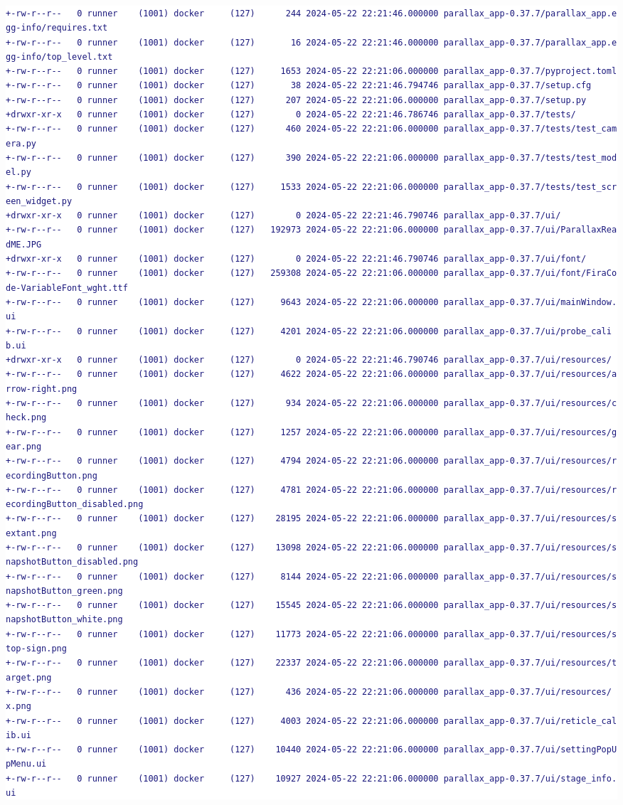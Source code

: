 ```diff
+-rw-r--r--   0 runner    (1001) docker     (127)      244 2024-05-22 22:21:46.000000 parallax_app-0.37.7/parallax_app.egg-info/requires.txt
+-rw-r--r--   0 runner    (1001) docker     (127)       16 2024-05-22 22:21:46.000000 parallax_app-0.37.7/parallax_app.egg-info/top_level.txt
+-rw-r--r--   0 runner    (1001) docker     (127)     1653 2024-05-22 22:21:06.000000 parallax_app-0.37.7/pyproject.toml
+-rw-r--r--   0 runner    (1001) docker     (127)       38 2024-05-22 22:21:46.794746 parallax_app-0.37.7/setup.cfg
+-rw-r--r--   0 runner    (1001) docker     (127)      207 2024-05-22 22:21:06.000000 parallax_app-0.37.7/setup.py
+drwxr-xr-x   0 runner    (1001) docker     (127)        0 2024-05-22 22:21:46.786746 parallax_app-0.37.7/tests/
+-rw-r--r--   0 runner    (1001) docker     (127)      460 2024-05-22 22:21:06.000000 parallax_app-0.37.7/tests/test_camera.py
+-rw-r--r--   0 runner    (1001) docker     (127)      390 2024-05-22 22:21:06.000000 parallax_app-0.37.7/tests/test_model.py
+-rw-r--r--   0 runner    (1001) docker     (127)     1533 2024-05-22 22:21:06.000000 parallax_app-0.37.7/tests/test_screen_widget.py
+drwxr-xr-x   0 runner    (1001) docker     (127)        0 2024-05-22 22:21:46.790746 parallax_app-0.37.7/ui/
+-rw-r--r--   0 runner    (1001) docker     (127)   192973 2024-05-22 22:21:06.000000 parallax_app-0.37.7/ui/ParallaxReadME.JPG
+drwxr-xr-x   0 runner    (1001) docker     (127)        0 2024-05-22 22:21:46.790746 parallax_app-0.37.7/ui/font/
+-rw-r--r--   0 runner    (1001) docker     (127)   259308 2024-05-22 22:21:06.000000 parallax_app-0.37.7/ui/font/FiraCode-VariableFont_wght.ttf
+-rw-r--r--   0 runner    (1001) docker     (127)     9643 2024-05-22 22:21:06.000000 parallax_app-0.37.7/ui/mainWindow.ui
+-rw-r--r--   0 runner    (1001) docker     (127)     4201 2024-05-22 22:21:06.000000 parallax_app-0.37.7/ui/probe_calib.ui
+drwxr-xr-x   0 runner    (1001) docker     (127)        0 2024-05-22 22:21:46.790746 parallax_app-0.37.7/ui/resources/
+-rw-r--r--   0 runner    (1001) docker     (127)     4622 2024-05-22 22:21:06.000000 parallax_app-0.37.7/ui/resources/arrow-right.png
+-rw-r--r--   0 runner    (1001) docker     (127)      934 2024-05-22 22:21:06.000000 parallax_app-0.37.7/ui/resources/check.png
+-rw-r--r--   0 runner    (1001) docker     (127)     1257 2024-05-22 22:21:06.000000 parallax_app-0.37.7/ui/resources/gear.png
+-rw-r--r--   0 runner    (1001) docker     (127)     4794 2024-05-22 22:21:06.000000 parallax_app-0.37.7/ui/resources/recordingButton.png
+-rw-r--r--   0 runner    (1001) docker     (127)     4781 2024-05-22 22:21:06.000000 parallax_app-0.37.7/ui/resources/recordingButton_disabled.png
+-rw-r--r--   0 runner    (1001) docker     (127)    28195 2024-05-22 22:21:06.000000 parallax_app-0.37.7/ui/resources/sextant.png
+-rw-r--r--   0 runner    (1001) docker     (127)    13098 2024-05-22 22:21:06.000000 parallax_app-0.37.7/ui/resources/snapshotButton_disabled.png
+-rw-r--r--   0 runner    (1001) docker     (127)     8144 2024-05-22 22:21:06.000000 parallax_app-0.37.7/ui/resources/snapshotButton_green.png
+-rw-r--r--   0 runner    (1001) docker     (127)    15545 2024-05-22 22:21:06.000000 parallax_app-0.37.7/ui/resources/snapshotButton_white.png
+-rw-r--r--   0 runner    (1001) docker     (127)    11773 2024-05-22 22:21:06.000000 parallax_app-0.37.7/ui/resources/stop-sign.png
+-rw-r--r--   0 runner    (1001) docker     (127)    22337 2024-05-22 22:21:06.000000 parallax_app-0.37.7/ui/resources/target.png
+-rw-r--r--   0 runner    (1001) docker     (127)      436 2024-05-22 22:21:06.000000 parallax_app-0.37.7/ui/resources/x.png
+-rw-r--r--   0 runner    (1001) docker     (127)     4003 2024-05-22 22:21:06.000000 parallax_app-0.37.7/ui/reticle_calib.ui
+-rw-r--r--   0 runner    (1001) docker     (127)    10440 2024-05-22 22:21:06.000000 parallax_app-0.37.7/ui/settingPopUpMenu.ui
+-rw-r--r--   0 runner    (1001) docker     (127)    10927 2024-05-22 22:21:06.000000 parallax_app-0.37.7/ui/stage_info.ui
```